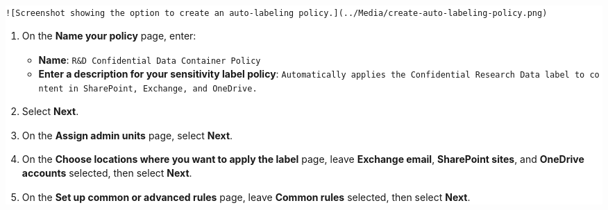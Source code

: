     ![Screenshot showing the option to create an auto-labeling policy.](../Media/create-auto-labeling-policy.png)

1. On the **Name your policy** page, enter:

   - **Name**: `R&D Confidential Data Container Policy`
   - **Enter a description for your sensitivity label policy**: `Automatically applies the Confidential Research Data label to content in SharePoint, Exchange, and OneDrive.`

1. Select **Next**.

1. On the **Assign admin units** page, select **Next**.

1. On the **Choose locations where you want to apply the label** page, leave **Exchange email**, **SharePoint sites**, and **OneDrive accounts** selected, then select **Next**.

1. On the **Set up common or advanced rules** page, leave **Common rules** selected, then select **Next**.
